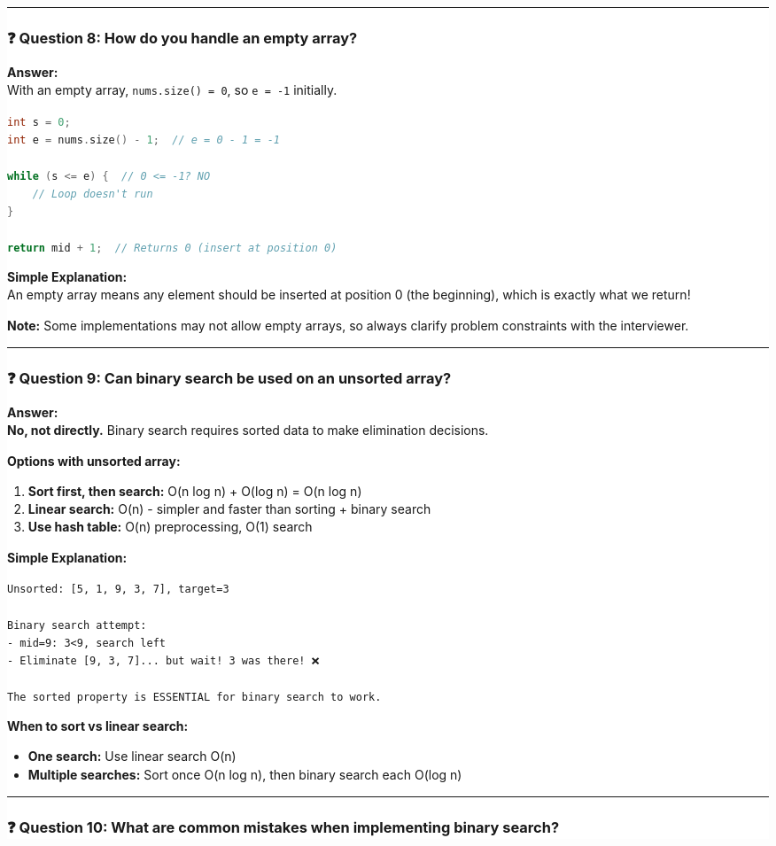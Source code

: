 
---

### ❓ Question 8: How do you handle an empty array?

**Answer:**  
With an empty array, `nums.size() = 0`, so `e = -1` initially.

```cpp
int s = 0;
int e = nums.size() - 1;  // e = 0 - 1 = -1

while (s <= e) {  // 0 <= -1? NO
    // Loop doesn't run
}

return mid + 1;  // Returns 0 (insert at position 0)
```

**Simple Explanation:**  
An empty array means any element should be inserted at position 0 (the beginning), which is exactly what we return!

**Note:** Some implementations may not allow empty arrays, so always clarify problem constraints with the interviewer.

---

### ❓ Question 9: Can binary search be used on an unsorted array?

**Answer:**  
**No, not directly.** Binary search requires sorted data to make elimination decisions.

**Options with unsorted array:**
1. **Sort first, then search:** O(n log n) + O(log n) = O(n log n)
2. **Linear search:** O(n) - simpler and faster than sorting + binary search
3. **Use hash table:** O(n) preprocessing, O(1) search

**Simple Explanation:**
```
Unsorted: [5, 1, 9, 3, 7], target=3

Binary search attempt:
- mid=9: 3<9, search left
- Eliminate [9, 3, 7]... but wait! 3 was there! ❌

The sorted property is ESSENTIAL for binary search to work.
```

**When to sort vs linear search:**
- **One search:** Use linear search O(n)
- **Multiple searches:** Sort once O(n log n), then binary search each O(log n)

---

### ❓ Question 10: What are common mistakes when implementing binary search?
